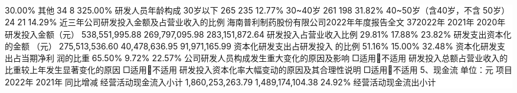 30.00%
其他
34
8
325.00%
研发人员年龄构成
30岁以下
265
235
12.77%
30~40岁
261
198
31.82%
40~50岁（含40岁，不含
50岁）
24
21
14.29%
近三年公司研发投入金额及占营业收入的比例
海南普利制药股份有限公司2022年年度报告全文
372022年
2021年
2020年
研发投入金额（元）
538,551,995.88
269,797,095.98
283,151,872.64
研发投入占营业收入比例
29.81%
17.88%
23.82%
研发支出资本化的金额
（元）
275,513,536.60
40,478,636.95
91,971,165.99
资本化研发支出占研发投入
的比例
51.16%
15.00%
32.48%
资本化研发支出占当期净利
润的比重
65.50%
9.72%
22.57%
公司研发人员构成发生重大变化的原因及影响
□适用不适用
研发投入总额占营业收入的比重较上年发生显著变化的原因
□适用不适用
研发投入资本化率大幅变动的原因及其合理性说明
□适用不适用
5、现金流
单位：元
项目
2022年
2021年
同比增减
经营活动现金流入小计
1,860,253,263.79
1,489,174,104.38
24.92%
经营活动现金流出小计